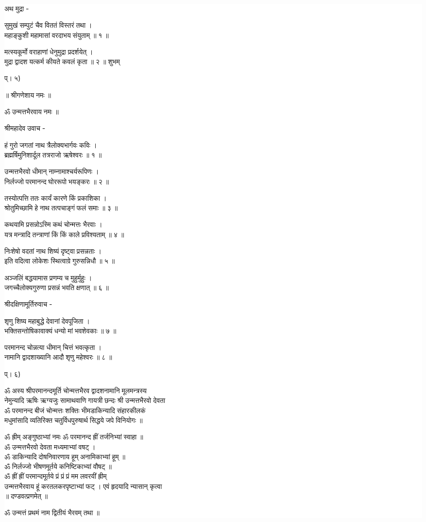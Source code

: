   
  
अथ मुद्रा -  
  
सुमुखं सम्पुटं चैव विततं विस्तरं तथा ।  
महाङ्कुशी महामासां वरदाभय संयुताम् ॥ १ ॥  
  
मत्स्यकूर्मो वराहाणां धेनुमुद्रा प्रदर्शयेत् ।  
मुद्रा द्वादश यत्कर्म कीयते कवलं कृता ॥ २ ॥ शुभम्  
  
प्। ५)  
  
॥ श्रीगणेशाय नमः ॥  
  
ॐ उन्मत्तभैरवाय नमः ॥  
  
श्रीमहादेव उवाच -  
  
हं गुरो जगतां नाथ त्रैलोक्यभार्गवः कविः ।  
ब्रह्मर्षिमुनिशार्दूल तत्रराजो ऋषेश्वरः ॥ १ ॥  
  
उन्मत्तभैरवो धीमान् नाम्नामाश्चर्यरूपिणः ।  
निर्लज्जो परमानन्द घोररूपो भयङ्करः ॥ २ ॥  
  
तस्योत्पत्ति ततः कार्यं कारणे किं प्रकाशिका ।  
श्रोतुमिच्छामि हे नाथ तत्पचाङ्गं फलं समाः ॥ ३ ॥  
  
कथयामि प्रसन्नोऽस्मि कथं चोन्मत्तः भैरवाः ।  
यत्र मन्त्रादि तन्त्राणां किं किं काले प्रविश्यताम् ॥ ४ ॥  
  
निःशेषो वदतां नाथ शिष्यं दृष्ट्वा प्रसन्नताः ।  
इति वदित्वा लोकेशः स्थित्वाग्रे गुरुसन्निधौ ॥ ५ ॥  
  
अञ्जलिं बद्धयामास प्रणम्य च मुहुर्मुहुः ।  
जगच्चैलोक्यगुरुणा प्रसन्नं भवति क्षणात् ॥ ६ ॥  
  
श्रीदक्षिणामूर्तिरुवाच -  
  
शृणु शिष्य महाबुद्धे देवानां देवपूजिता ।  
भक्तिसन्तोषिकावाक्यं धन्यो मां भवशेवकाः ॥ ७ ॥  
  
परमानन्द चोन्नत्या धीमान् चित्तं भवत्कृता ।  
नामानि द्वादशाख्यानि आदौ शृणु महेश्वरः ॥ ८ ॥  
  
प्। ६)  
  
ॐ अस्य श्रीपरमानन्दमूर्ति चोन्मत्तभैरव द्वादशनामानि मूलमन्त्रस्य   
नेमुन्यादि ऋषिः ऋग्यजुः सामाथवाणि गायत्री छन्दः श्री उन्मत्तभैरवो देवता   
ॐ परमानन्द बीजं चोन्मत्तः शक्तिः भीमडाकिन्यादि संहारकीलकं   
मधुमांसादि व्यतिरिक्त चतुर्विधपुरुषार्थ सिद्धये जपे विनियोगः ॥  
  
ॐ ह्रीम् अङ्गुष्ठाभ्यां नमः ॐ परमानन्द ह्रीं तर्जनिभ्यां स्वाहा ॥  
ॐ उन्मत्तभैरवो देवता मध्यमाभ्यां वषट् ।  
ॐ डाकिन्यादि दोषनिवारणाय हूम् अनामिकाभ्यां हूम् ॥  
ॐ निर्लज्जो भीषणमूर्तये कनिष्टिकाभ्यां वौषट् ॥  
ॐ ह्रीं ह्रीं परमान्दमूर्तये प्रं प्रं प्रं मम लवरयीं ह्रीम्   
उन्मत्तभैरवाय हूं करतलकरपृष्टाभ्यां फट् । एवं हृदयादि न्यासान् कृत्वा   
॥ दण्डवत्प्रणमेत् ॥  
  
ॐ उन्मत्तं प्रथमं नाम द्वितीयं भैरवम् तथा ॥  
  
